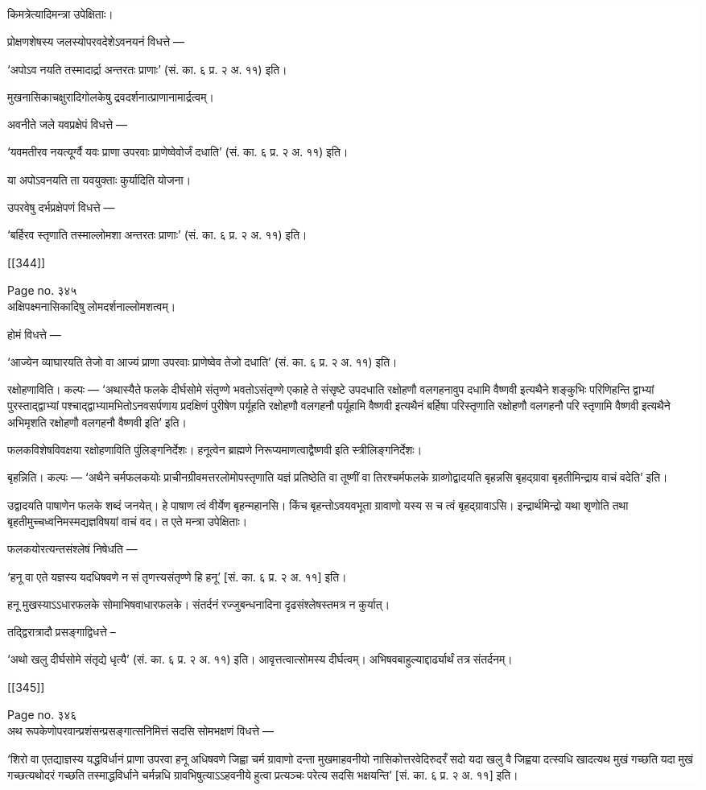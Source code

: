 किमत्रेत्यादिमन्त्रा उपेक्षिताः।

प्रोक्षणशेषस्य जलस्योपरवदेशेऽवनयनं विधत्ते —

‘अपोऽव नयति तस्मादार्द्रा अन्तरतः प्राणाः’ (सं. का. ६ प्र. २ अ. ११) इति।

मुखनासिकाचक्षुरादिगोलकेषु द्रवदर्शनात्प्राणानामार्द्रत्वम्।

अवनीते जले यवप्रक्षेपं विधत्ते —

‘यवमतीरव नयत्यूर्ग्वै यवः प्राणा उपरवाः प्राणेष्वेवोर्जं दधाति’ (सं. का. ६ प्र. २ अ. ११) इति।

या अपोऽवनयति ता यवयुक्ताः कुर्यादिति योजना।

उपरवेषु दर्भप्रक्षेपणं विधत्ते —

‘बर्हिरव स्तृणाति तस्माल्लोमशा अन्तरतः प्राणाः’ (सं. का. ६ प्र. २ अ. ११) इति।

[[344]]

Page no. ३४५  
अक्षिपक्ष्मनासिकादिषु लोमदर्शनाल्लोमशत्वम्।

होमं विधत्ते —

‘आज्येन व्याघारयति तेजो वा आज्यं प्राणा उपरवाः प्राणेष्वेव तेजो दधाति’ (सं. का. ६ प्र. २ अ. ११) इति।

रक्षोहणाविति। कल्पः — ‘अथास्यैते फलके दीर्घसोमे संतृण्णे भवतोऽसंतृण्णे एकाहे ते संसृष्टे उपदधाति रक्षोहणौ वलगहनावुप दधामि वैष्णवी इत्यथैने शङ्कुभिः परिणिहन्ति द्वाभ्यां पुरस्ताद्द्वाभ्यां पश्चाद्द्वाभ्यामभितोऽनवसर्पणाय प्रदक्षिणं पुरीषेण पर्यूहति रक्षोहणौ वलगहनौ पर्यूहामि वैष्णवी इत्यथैनं बर्हिषा परिस्तृणाति रक्षोहणौ वलगहनौ परि स्तृणामि वैष्णवी इत्यथैने अभिमृशति रक्षोहणौ वलगहनौ वैष्णवी इति’ इति।

फलकविशेषविवक्षया रक्षोहणाविति पुंलिङ्गनिर्देशः। हनूत्वेन ब्राह्मणे निरूप्यमाणत्वाद्वैष्णवी इति स्त्रीलिङ्गनिर्देशः।

बृहन्निति। कल्पः — ‘अथैने चर्मफलकयोः प्राचीनग्रीवमत्तरलोमोपस्तृणाति यज्ञं प्रतिष्ठेति वा तूष्णीं वा तिरश्चर्मफलके ग्राव्णोद्वादयति बृहन्नसि बृहद्ग्रावा बृहतीमिन्द्राय वाचं वदेति’ इति।

उद्वादयति पाषाणेन फलके शब्दं जनयेत्। हे पाषाण त्वं वीर्येण बृहन्महानसि। किंच बृहन्तोऽवयवभूता ग्रावाणो यस्य स च त्वं बृहद्ग्रावाऽसि। इन्द्रार्थमिन्द्रो यथा शृणोति तथा बृहतीमुच्चध्वनिमस्मद्यज्ञविषयां वाचं वद। त एते मन्त्रा उपेक्षिताः।

फलकयोरत्यन्तसंश्लेषं निषेधति —

‘हनू वा एते यज्ञस्य यदधिषवणे न सं तृणत्त्यसंतृण्णे हि हनू’ [सं. का. ६ प्र. २ अ. ११] इति।

हनू मुखस्याऽऽधारफलके सोमाभिषवाधारफलके। संतर्दनं रज्जुबन्धनादिना दृढसंश्लेषस्तमत्र न कुर्यात्।

तद्द्विरात्रादौ प्रसङ्गाद्विधत्ते –

‘अथो खलु दीर्घसोमे संतृद्ये धृत्यै’ (सं. का. ६ प्र. २ अ. ११) इति। आवृत्तत्वात्सोमस्य दीर्घत्वम्। अभिषवबाहुल्याद्दार्ढ्यार्थं तत्र संतर्दनम्।

[[345]]

Page no. ३४६  
अथ रूपकेणोपरवान्प्रशंसन्प्रसङ्गात्सनिमित्तं सदसि सोमभक्षणं विधत्ते —

‘शिरो वा एतद्याज्ञस्य यद्धविर्धानं प्राणा उपरवा हनू अधिषवणे जिह्वा चर्म ग्रावाणो दन्ता मुखमाहवनीयो नासिकोत्तरवेदिरुदरँ सदो यदा खलु वै जिह्वया दत्स्वधि खादत्यथ मुखं गच्छति यदा मुखं गच्छत्यथोदरं गच्छति तस्माद्धविर्धाने चर्मन्नधि ग्रावभिषुत्याऽऽहवनीये हुत्वा प्रत्यञ्चः परेत्य सदसि भक्षयन्ति’ [सं. का. ६ प्र. २ अ. ११] इति।
